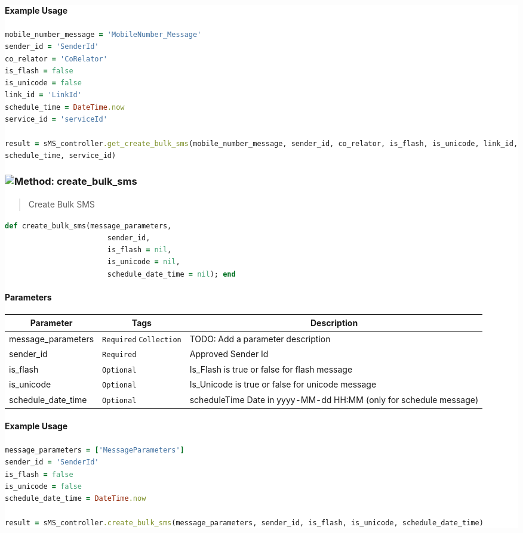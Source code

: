 
#### Example Usage

```ruby
mobile_number_message = 'MobileNumber_Message'
sender_id = 'SenderId'
co_relator = 'CoRelator'
is_flash = false
is_unicode = false
link_id = 'LinkId'
schedule_time = DateTime.now
service_id = 'serviceId'

result = sMS_controller.get_create_bulk_sms(mobile_number_message, sender_id, co_relator, is_flash, is_unicode, link_id, schedule_time, service_id)

```


### <a name="create_bulk_sms"></a>![Method: ](https://apidocs.io/img/method.png ".SMSController.create_bulk_sms") create_bulk_sms

> Create Bulk SMS


```ruby
def create_bulk_sms(message_parameters,
                        sender_id,
                        is_flash = nil,
                        is_unicode = nil,
                        schedule_date_time = nil); end
```

#### Parameters

| Parameter | Tags | Description |
|-----------|------|-------------|
| message_parameters |  ``` Required ```  ``` Collection ```  | TODO: Add a parameter description |
| sender_id |  ``` Required ```  | Approved Sender Id |
| is_flash |  ``` Optional ```  | Is_Flash is true or false for flash message |
| is_unicode |  ``` Optional ```  | Is_Unicode is true or false for unicode message |
| schedule_date_time |  ``` Optional ```  | scheduleTime Date in yyyy-MM-dd HH:MM (only for schedule message) |


#### Example Usage

```ruby
message_parameters = ['MessageParameters']
sender_id = 'SenderId'
is_flash = false
is_unicode = false
schedule_date_time = DateTime.now

result = sMS_controller.create_bulk_sms(message_parameters, sender_id, is_flash, is_unicode, schedule_date_time)

```
